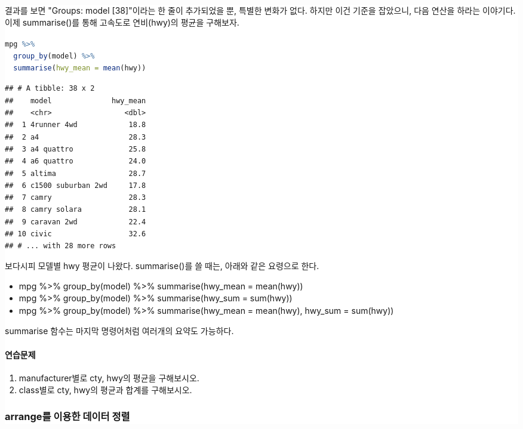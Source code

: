 결과를 보면 "Groups: model \[38\]"이라는 한 줄이 추가되었을 뿐, 특별한 변화가 없다. 하지만 이건 기준을 잡았으니, 다음 연산을 하라는 이야기다. 이제 summarise()를 통해 고속도로 연비(hwy)의 평균을 구해보자.

``` r
mpg %>% 
  group_by(model) %>% 
  summarise(hwy_mean = mean(hwy))
```

    ## # A tibble: 38 x 2
    ##    model              hwy_mean
    ##    <chr>                 <dbl>
    ##  1 4runner 4wd            18.8
    ##  2 a4                     28.3
    ##  3 a4 quattro             25.8
    ##  4 a6 quattro             24.0
    ##  5 altima                 28.7
    ##  6 c1500 suburban 2wd     17.8
    ##  7 camry                  28.3
    ##  8 camry solara           28.1
    ##  9 caravan 2wd            22.4
    ## 10 civic                  32.6
    ## # ... with 28 more rows

보다시피 모델별 hwy 평균이 나왔다. summarise()를 쓸 때는, 아래와 같은 요령으로 한다.

-   mpg %&gt;% group\_by(model) %&gt;% summarise(hwy\_mean = mean(hwy))
-   mpg %&gt;% group\_by(model) %&gt;% summarise(hwy\_sum = sum(hwy))
-   mpg %&gt;% group\_by(model) %&gt;% summarise(hwy\_mean = mean(hwy), hwy\_sum = sum(hwy))

summarise 함수는 마지막 명령어처럼 여러개의 요약도 가능하다.

#### 연습문제

1.  manufacturer별로 cty, hwy의 평균을 구해보시오.
2.  class별로 cty, hwy의 평균과 합계를 구해보시오.

### arrange를 이용한 데이터 정렬
